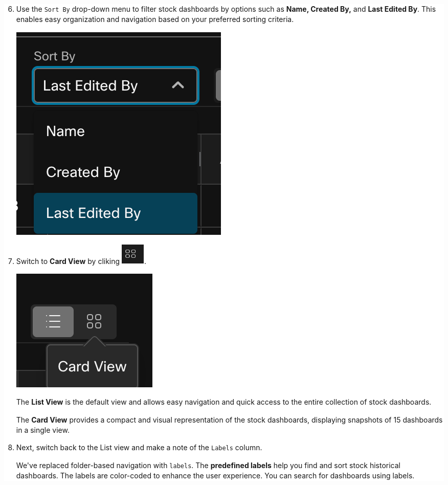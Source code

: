 6. Use the `Sort By` drop-down menu to filter stock dashboards by options such as **Name, Created By,** and **Last Edited By**. This enables easy organization and navigation based on your preferred sorting criteria.

   ![LastEditedBy](../assets/images/reporting/1_2_LastEditedBy.png)

7. Switch to **Card View** by cliking ![CardIcon](../assets/images/reporting/1_2_CardIcon.png).

   ![CardView](../assets/images/reporting/1_2_CardView.png)

   The **List View** is the default view and allows easy navigation and quick access to the entire collection of stock dashboards.

   The **Card View** provides a compact and visual representation of the stock dashboards, displaying snapshots of 15 dashboards in a single view.

8. Next, switch back to the List view and make a note of the `Labels` column.

   We've replaced folder-based navigation with `labels`. The **predefined labels** help you find and sort stock historical dashboards. The labels are color-coded to enhance the user experience. You can search for dashboards using labels.

